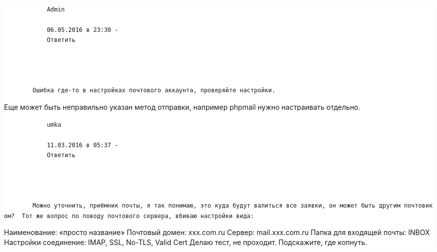         
        
        


    
    

 
    
    
        
                    
         
        
            
            
                
                Admin
                  
                06.05.2016 в 23:30 - 
                Ответить                                
                
            
    
                      
            Ошибка где-то в настройках почтового аккаунта, проверяйте настройки.
Еще может быть неправильно указан метод отправки, например phpmail нужно настраивать отдельно.
          
        
        
        


    
    

 
    
    
        
                    
         
        
            
            
                
                umka
                  
                11.03.2016 в 05:37 - 
                Ответить                                
                
            
    
                      
            Можно уточнить, приёмник почты, я так понимаю, это куда будут валиться все заявки, он может быть другим почтовиком?  Тот же вопрос по поводу почтового сервера, вбиваю настройки вида:
Наименование: &#171;просто название&#187;
Почтовый домен: xxx.com.ru
Сервер: mail.xxx.com.ru
Папка для входящей почты: INBOX
Настройки соединение: IMAP, SSL, No-TLS, Valid Cert
Делаю тест, не проходит. Подскажите, где копнуть.
          
        
        
        


    
    

 
    
    
        
                    
         
        